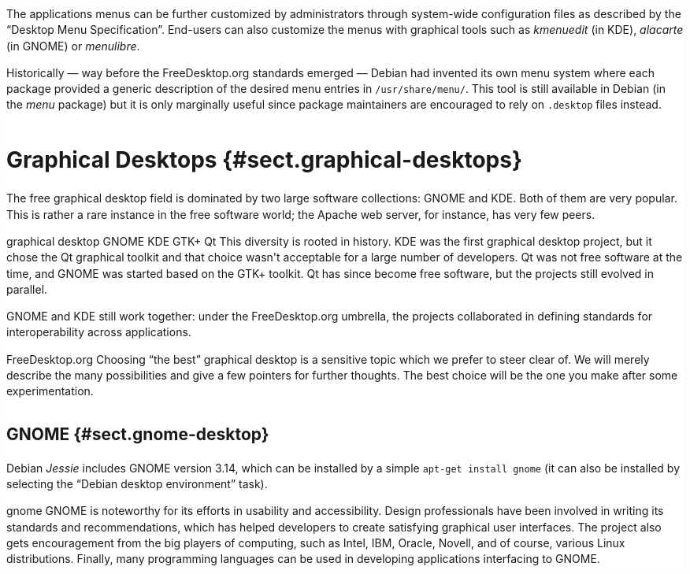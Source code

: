 The applications menus can be further customized by administrators
through system-wide configuration files as described by the “Desktop
Menu Specification”. End-users can also customize the menus with
graphical tools such as *kmenuedit* (in KDE), *alacarte* (in GNOME) or
*menulibre*. [](http://standards.freedesktop.org/menu-spec/latest/)

Historically — way before the FreeDesktop.org standards emerged — Debian
had invented its own menu system where each package provided a generic
description of the desired menu entries in `/usr/share/menu/`. This tool
is still available in Debian (in the *menu* package) but it is only
marginally useful since package maintainers are encouraged to rely on
`.desktop` files instead.

Graphical Desktops {#sect.graphical-desktops}
==================

The free graphical desktop field is dominated by two large software
collections: GNOME and KDE. Both of them are very popular. This is
rather a rare instance in the free software world; the Apache web
server, for instance, has very few peers.

graphical desktop
GNOME
KDE
GTK+
Qt
This diversity is rooted in history. KDE was the first graphical desktop
project, but it chose the Qt graphical toolkit and that choice wasn't
acceptable for a large number of developers. Qt was not free software at
the time, and GNOME was started based on the GTK+ toolkit. Qt has since
become free software, but the projects still evolved in parallel.

GNOME and KDE still work together: under the FreeDesktop.org umbrella,
the projects collaborated in defining standards for interoperability
across applications.

FreeDesktop.org
Choosing “the best” graphical desktop is a sensitive topic which we
prefer to steer clear of. We will merely describe the many possibilities
and give a few pointers for further thoughts. The best choice will be
the one you make after some experimentation.

GNOME {#sect.gnome-desktop}
-----

Debian *Jessie* includes GNOME version 3.14, which can be installed by a
simple `apt-get install gnome` (it can also be installed by selecting
the “Debian desktop environment” task).

gnome
GNOME is noteworthy for its efforts in usability and accessibility.
Design professionals have been involved in writing its standards and
recommendations, which has helped developers to create satisfying
graphical user interfaces. The project also gets encouragement from the
big players of computing, such as Intel, IBM, Oracle, Novell, and of
course, various Linux distributions. Finally, many programming languages
can be used in developing applications interfacing to GNOME.
